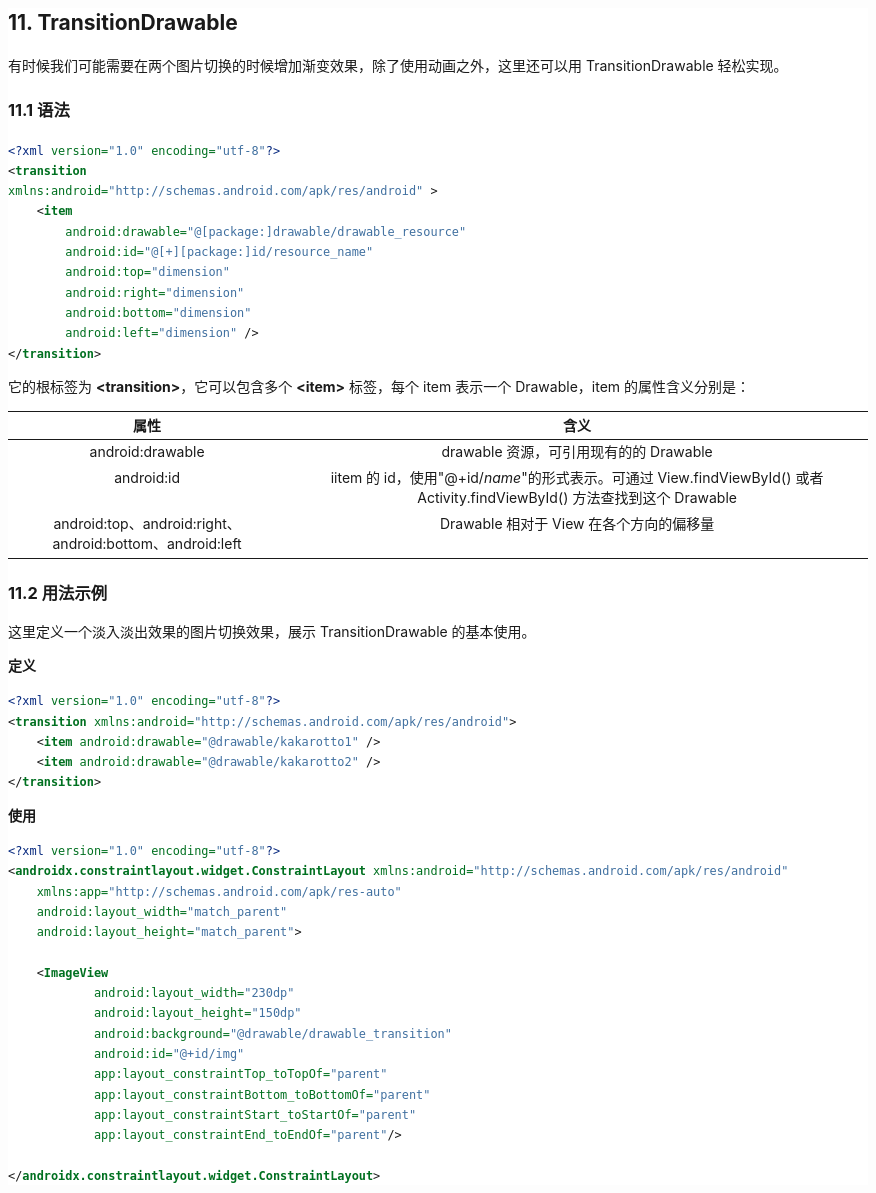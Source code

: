 ## 11. TransitionDrawable

有时候我们可能需要在两个图片切换的时候增加渐变效果，除了使用动画之外，这里还可以用 TransitionDrawable 轻松实现。

### 11.1 语法

```xml
<?xml version="1.0" encoding="utf-8"?>
<transition
xmlns:android="http://schemas.android.com/apk/res/android" >
    <item
        android:drawable="@[package:]drawable/drawable_resource"
        android:id="@[+][package:]id/resource_name"
        android:top="dimension"
        android:right="dimension"
        android:bottom="dimension"
        android:left="dimension" />
</transition>
```

它的根标签为 **\<transition\>**，它可以包含多个 **\<item\>** 标签，每个 item 表示一个 Drawable，item 的属性含义分别是：

|                           属性                           |                             含义                             |
| :------------------------------------------------------: | :----------------------------------------------------------: |
|                     android:drawable                     |            drawable 资源，可引用现有的的 Drawable            |
|                        android:id                        | iitem 的 id，使用"@+id/*name*"的形式表示。可通过 View.findViewById() 或者 Activity.findViewById() 方法查找到这个 Drawable |
| android:top、android:right、android:bottom、android:left |           Drawable 相对于 View 在各个方向的偏移量            |

### 11.2 用法示例

这里定义一个淡入淡出效果的图片切换效果，展示 TransitionDrawable 的基本使用。

**定义**

```xml
<?xml version="1.0" encoding="utf-8"?>
<transition xmlns:android="http://schemas.android.com/apk/res/android">
    <item android:drawable="@drawable/kakarotto1" />
    <item android:drawable="@drawable/kakarotto2" />
</transition>
```

**使用**

```xml
<?xml version="1.0" encoding="utf-8"?>
<androidx.constraintlayout.widget.ConstraintLayout xmlns:android="http://schemas.android.com/apk/res/android"
    xmlns:app="http://schemas.android.com/apk/res-auto"
    android:layout_width="match_parent"
    android:layout_height="match_parent">

    <ImageView
            android:layout_width="230dp"
            android:layout_height="150dp"
            android:background="@drawable/drawable_transition"
            android:id="@+id/img"
            app:layout_constraintTop_toTopOf="parent"
            app:layout_constraintBottom_toBottomOf="parent"
            app:layout_constraintStart_toStartOf="parent"
            app:layout_constraintEnd_toEndOf="parent"/>

</androidx.constraintlayout.widget.ConstraintLayout>
```
